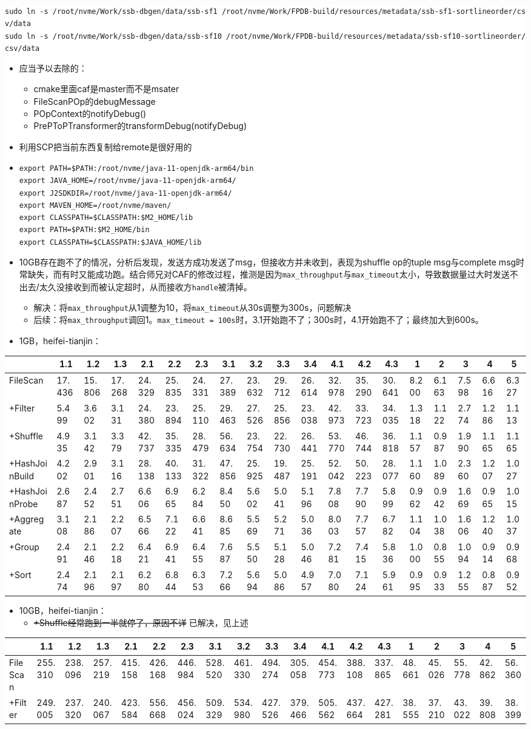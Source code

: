   ```
  sudo ln -s /root/nvme/Work/ssb-dbgen/data/ssb-sf1 /root/nvme/Work/FPDB-build/resources/metadata/ssb-sf1-sortlineorder/csv/data
  sudo ln -s /root/nvme/Work/ssb-dbgen/data/ssb-sf10 /root/nvme/Work/FPDB-build/resources/metadata/ssb-sf10-sortlineorder/csv/data
  ```

+ 应当予以去除的：

  + cmake里面caf是master而不是msater
  + FileScanPOp的debugMessage
  + POpContext的notifyDebug()
  + PrePToPTransformer的transformDebug(notifyDebug)

+ 利用SCP把当前东西复制给remote是很好用的

+ ```
  export PATH=$PATH:/root/nvme/java-11-openjdk-arm64/bin
  export JAVA_HOME=/root/nvme/java-11-openjdk-arm64/
  export J2SDKDIR=/root/nvme/java-11-openjdk-arm64/
  export MAVEN_HOME=/root/nvme/maven/
  export CLASSPATH=$CLASSPATH:$M2_HOME/lib
  export PATH=$PATH:$M2_HOME/bin
  export CLASSPATH=$CLASSPATH:$JAVA_HOME/lib
  ```

+ 10GB存在跑不了的情况，分析后发现，发送方成功发送了msg，但接收方并未收到，表现为shuffle op的tuple msg与complete msg时常缺失，而有时又能成功跑。结合师兄对CAF的修改过程，推测是因为`max_throughput`与`max_timeout`太小，导致数据量过大时发送不出去/太久没接收到而被认定超时，从而接收方`handle`被清掉。

  + 解决：将`max_throughput`从1调整为10，将`max_timeout`从30s调整为300s，问题解决
  + 后续：将`max_throughput`调回1。`max_timeout = 100s`时，3.1开始跑不了；300s时，4.1开始跑不了；最终加大到600s。

+ 1GB，heifei-tianjin：

|                | 1.1    | 1.2    | 1.3    | 2.1    | 2.2    | 2.3    | 3.1    | 3.2    | 3.3    | 3.4    | 4.1    | 4.2    | 4.3    | 1     | 2     | 3     | 4     | 5     |
| -------------- | ------ | ------ | ------ | ------ | ------ | ------ | ------ | ------ | ------ | ------ | ------ | ------ | ------ | ----- | ----- | ----- | ----- | ----- |
| FileScan       | 17.436 | 15.806 | 17.268 | 24.329 | 25.835 | 24.331 | 27.389 | 23.632 | 29.712 | 26.614 | 32.978 | 35.290 | 30.641 | 8.200 | 6.163 | 7.598 | 6.616 | 6.327 |
| +Filter        | 5.499  | 3.602  | 3.131  | 24.380 | 23.894 | 25.110 | 29.463 | 27.526 | 25.856 | 23.038 | 42.973 | 33.723 | 34.035 | 1.318 | 1.122 | 2.774 | 1.286 | 1.113 |
| +Shuffle       | 4.935  | 3.142  | 3.379  | 42.737 | 35.335 | 28.479 | 56.634 | 23.754 | 22.730 | 26.441 | 53.770 | 46.744 | 36.818 | 1.157 | 0.987 | 1.990 | 1.165 | 1.165 |
| +HashJoinBuild | 4.202  | 2.901  | 3.116  | 28.138 | 40.133 | 31.322 | 47.856 | 25.925 | 19.487 | 25.191 | 52.042 | 50.223 | 28.077 | 1.160 | 1.089 | 2.360 | 1.207 | 1.027 |
| +HashJoinProbe | 2.687  | 2.452  | 2.751  | 6.606  | 6.965  | 6.284  | 8.450  | 5.602  | 5.041  | 5.196  | 7.808  | 7.790  | 5.899  | 0.962 | 0.942 | 1.669 | 0.965 | 1.015 |
| +Aggregate     | 3.108  | 2.186  | 2.207  | 6.566  | 7.122  | 6.641  | 8.685  | 5.569  | 5.271  | 5.036  | 8.003  | 7.757  | 6.782  | 1.104 | 1.038 | 1.606 | 1.240 | 1.037 |
| +Group         | 2.491  | 2.146  | 2.218  | 6.421  | 6.941  | 6.455  | 7.687  | 5.550  | 5.128  | 5.046  | 7.281  | 7.415  | 5.836  | 1.000 | 0.855 | 1.094 | 0.914 | 0.968 |
| +Sort          | 2.474  | 2.196  | 2.197  | 6.280  | 6.844  | 6.353  | 7.266  | 5.694  | 5.086  | 4.957  | 7.080  | 7.124  | 5.961  | 0.995 | 0.933 | 1.255 | 0.887 | 0.952 |

+ 10GB，heifei-tianjin：
  + ~~+Shuffle经常跑到一半就停了，原因不详~~ 已解决，见上述

|                | 1.1     | 1.2     | 1.3     | 2.1     | 2.2     | 2.3     | 3.1     | 3.2     | 3.3     | 3.4     | 4.1     | 4.2     | 4.3     | 1      | 2      | 3      | 4      | 5      |
| -------------- | ------- | ------- | ------- | ------- | ------- | ------- | ------- | ------- | ------- | ------- | ------- | ------- | ------- | ------ | ------ | ------ | ------ | ------ |
| FileScan       | 255.310 | 238.096 | 257.219 | 415.158 | 426.168 | 446.984 | 528.520 | 461.330 | 494.274 | 305.058 | 454.773 | 388.108 | 337.865 | 48.661 | 45.026 | 55.778 | 42.862 | 56.360 |
| +Filter        | 249.005 | 237.320 | 240.067 | 423.584 | 556.668 | 456.024 | 509.329 | 534.980 | 427.526 | 379.466 | 505.562 | 437.664 | 427.281 | 38.555 | 37.210 | 43.022 | 39.808 | 38.399 |
  ```